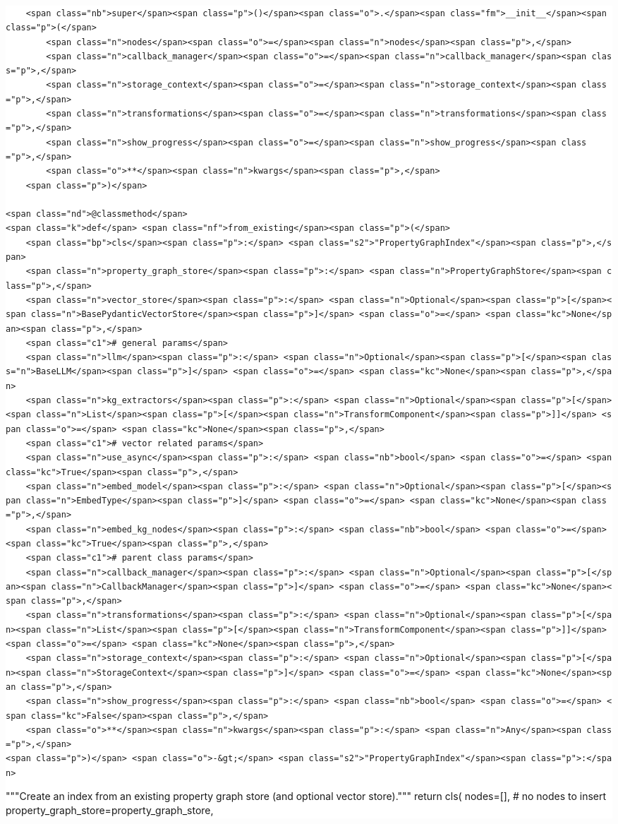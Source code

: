         <span class="nb">super</span><span class="p">()</span><span class="o">.</span><span class="fm">__init__</span><span class="p">(</span>
            <span class="n">nodes</span><span class="o">=</span><span class="n">nodes</span><span class="p">,</span>
            <span class="n">callback_manager</span><span class="o">=</span><span class="n">callback_manager</span><span class="p">,</span>
            <span class="n">storage_context</span><span class="o">=</span><span class="n">storage_context</span><span class="p">,</span>
            <span class="n">transformations</span><span class="o">=</span><span class="n">transformations</span><span class="p">,</span>
            <span class="n">show_progress</span><span class="o">=</span><span class="n">show_progress</span><span class="p">,</span>
            <span class="o">**</span><span class="n">kwargs</span><span class="p">,</span>
        <span class="p">)</span>

    <span class="nd">@classmethod</span>
    <span class="k">def</span> <span class="nf">from_existing</span><span class="p">(</span>
        <span class="bp">cls</span><span class="p">:</span> <span class="s2">"PropertyGraphIndex"</span><span class="p">,</span>
        <span class="n">property_graph_store</span><span class="p">:</span> <span class="n">PropertyGraphStore</span><span class="p">,</span>
        <span class="n">vector_store</span><span class="p">:</span> <span class="n">Optional</span><span class="p">[</span><span class="n">BasePydanticVectorStore</span><span class="p">]</span> <span class="o">=</span> <span class="kc">None</span><span class="p">,</span>
        <span class="c1"># general params</span>
        <span class="n">llm</span><span class="p">:</span> <span class="n">Optional</span><span class="p">[</span><span class="n">BaseLLM</span><span class="p">]</span> <span class="o">=</span> <span class="kc">None</span><span class="p">,</span>
        <span class="n">kg_extractors</span><span class="p">:</span> <span class="n">Optional</span><span class="p">[</span><span class="n">List</span><span class="p">[</span><span class="n">TransformComponent</span><span class="p">]]</span> <span class="o">=</span> <span class="kc">None</span><span class="p">,</span>
        <span class="c1"># vector related params</span>
        <span class="n">use_async</span><span class="p">:</span> <span class="nb">bool</span> <span class="o">=</span> <span class="kc">True</span><span class="p">,</span>
        <span class="n">embed_model</span><span class="p">:</span> <span class="n">Optional</span><span class="p">[</span><span class="n">EmbedType</span><span class="p">]</span> <span class="o">=</span> <span class="kc">None</span><span class="p">,</span>
        <span class="n">embed_kg_nodes</span><span class="p">:</span> <span class="nb">bool</span> <span class="o">=</span> <span class="kc">True</span><span class="p">,</span>
        <span class="c1"># parent class params</span>
        <span class="n">callback_manager</span><span class="p">:</span> <span class="n">Optional</span><span class="p">[</span><span class="n">CallbackManager</span><span class="p">]</span> <span class="o">=</span> <span class="kc">None</span><span class="p">,</span>
        <span class="n">transformations</span><span class="p">:</span> <span class="n">Optional</span><span class="p">[</span><span class="n">List</span><span class="p">[</span><span class="n">TransformComponent</span><span class="p">]]</span> <span class="o">=</span> <span class="kc">None</span><span class="p">,</span>
        <span class="n">storage_context</span><span class="p">:</span> <span class="n">Optional</span><span class="p">[</span><span class="n">StorageContext</span><span class="p">]</span> <span class="o">=</span> <span class="kc">None</span><span class="p">,</span>
        <span class="n">show_progress</span><span class="p">:</span> <span class="nb">bool</span> <span class="o">=</span> <span class="kc">False</span><span class="p">,</span>
        <span class="o">**</span><span class="n">kwargs</span><span class="p">:</span> <span class="n">Any</span><span class="p">,</span>
    <span class="p">)</span> <span class="o">-&gt;</span> <span class="s2">"PropertyGraphIndex"</span><span class="p">:</span>
<span class="w">        </span><span class="sd">"""Create an index from an existing property graph store (and optional vector store)."""</span>
        <span class="k">return</span> <span class="bp">cls</span><span class="p">(</span>
            <span class="n">nodes</span><span class="o">=</span><span class="p">[],</span>  <span class="c1"># no nodes to insert</span>
            <span class="n">property_graph_store</span><span class="o">=</span><span class="n">property_graph_store</span><span class="p">,</span>
